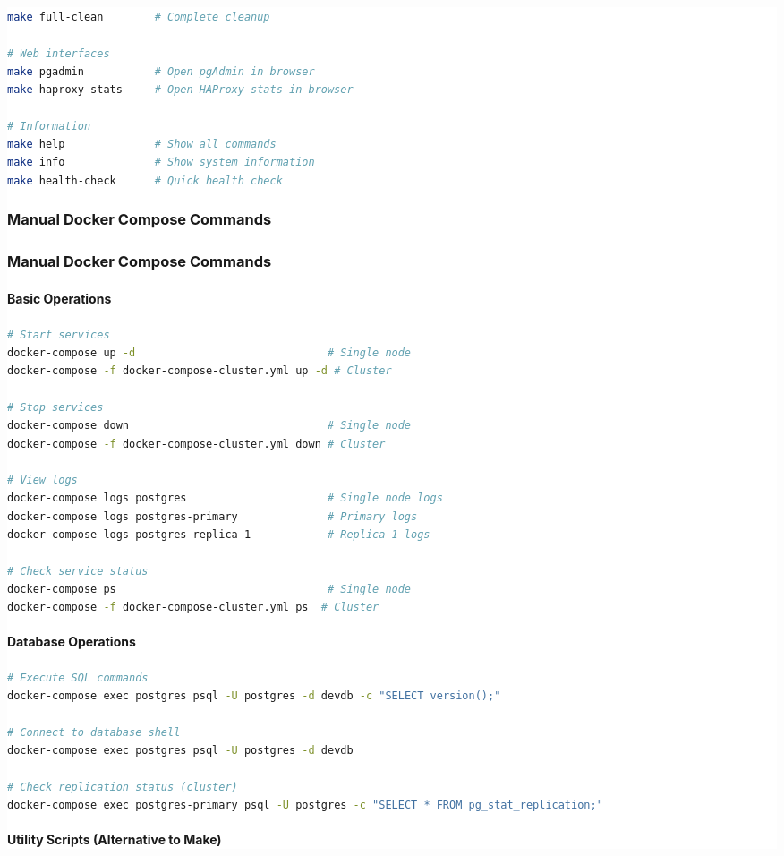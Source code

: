 ```bash
make full-clean        # Complete cleanup

# Web interfaces
make pgadmin           # Open pgAdmin in browser
make haproxy-stats     # Open HAProxy stats in browser

# Information
make help              # Show all commands
make info              # Show system information
make health-check      # Quick health check
```

### Manual Docker Compose Commands

### Manual Docker Compose Commands

#### Basic Operations

```bash
# Start services
docker-compose up -d                              # Single node
docker-compose -f docker-compose-cluster.yml up -d # Cluster

# Stop services
docker-compose down                               # Single node
docker-compose -f docker-compose-cluster.yml down # Cluster

# View logs
docker-compose logs postgres                      # Single node logs
docker-compose logs postgres-primary              # Primary logs
docker-compose logs postgres-replica-1            # Replica 1 logs

# Check service status
docker-compose ps                                 # Single node
docker-compose -f docker-compose-cluster.yml ps  # Cluster
```

#### Database Operations

```bash
# Execute SQL commands
docker-compose exec postgres psql -U postgres -d devdb -c "SELECT version();"

# Connect to database shell
docker-compose exec postgres psql -U postgres -d devdb

# Check replication status (cluster)
docker-compose exec postgres-primary psql -U postgres -c "SELECT * FROM pg_stat_replication;"
```

#### Utility Scripts (Alternative to Make)
